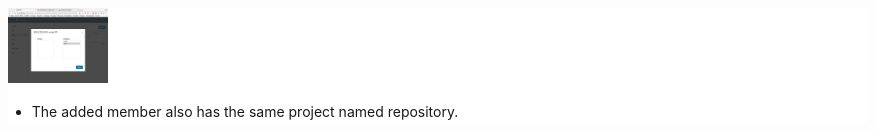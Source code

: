 <img src="img/userguide/devops-board-add-member.png" width="100" alt="devops-board-add-member.PNG">

 * The added member also has the same project named repository.
